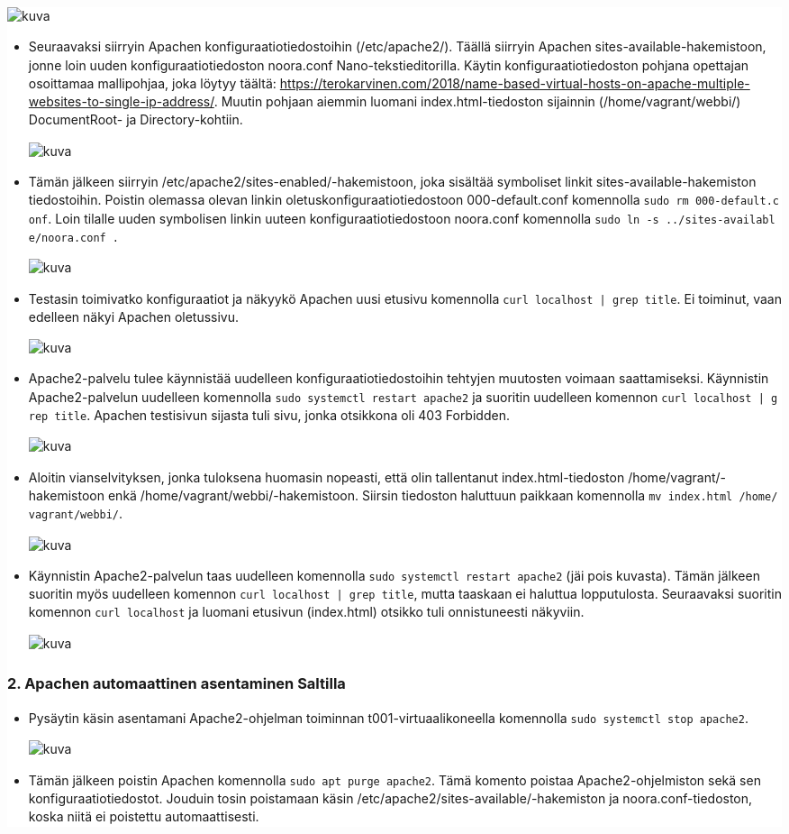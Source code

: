   ![kuva](https://github.com/NooraOlkkonen/palvelinten-hallinta/assets/165004946/a74c6091-5469-40a7-b220-8fc2a1e2d4de)

- Seuraavaksi siirryin Apachen konfiguraatiotiedostoihin (/etc/apache2/). Täällä siirryin Apachen sites-available-hakemistoon, jonne loin uuden konfiguraatiotiedoston noora.conf Nano-tekstieditorilla. Käytin konfiguraatiotiedoston pohjana opettajan osoittamaa mallipohjaa, joka löytyy täältä: https://terokarvinen.com/2018/name-based-virtual-hosts-on-apache-multiple-websites-to-single-ip-address/. Muutin pohjaan aiemmin luomani index.html-tiedoston sijainnin (/home/vagrant/webbi/) DocumentRoot- ja Directory-kohtiin.

  ![kuva](https://github.com/NooraOlkkonen/palvelinten-hallinta/assets/165004946/0521b62b-98b7-46bd-b7de-9cea218e04ad)

- Tämän jälkeen siirryin /etc/apache2/sites-enabled/-hakemistoon, joka sisältää symboliset linkit sites-available-hakemiston tiedostoihin. Poistin olemassa olevan linkin oletuskonfiguraatiotiedostoon 000-default.conf komennolla ```sudo rm 000-default.conf```. Loin tilalle uuden symbolisen linkin uuteen konfiguraatiotiedostoon noora.conf komennolla ```sudo ln -s ../sites-available/noora.conf .```

  ![kuva](https://github.com/NooraOlkkonen/palvelinten-hallinta/assets/165004946/a9378e03-26ff-485e-971e-95afcfd2a0bc)

- Testasin toimivatko konfiguraatiot ja näkyykö Apachen uusi etusivu komennolla ```curl localhost | grep title```. Ei toiminut, vaan edelleen näkyi Apachen oletussivu.

  ![kuva](https://github.com/NooraOlkkonen/palvelinten-hallinta/assets/165004946/3632eac1-a19e-4ec4-900e-3a8e8bab35c0)

- Apache2-palvelu tulee käynnistää uudelleen konfiguraatiotiedostoihin tehtyjen muutosten voimaan saattamiseksi. Käynnistin Apache2-palvelun uudelleen komennolla ```sudo systemctl restart apache2``` ja suoritin uudelleen komennon ```curl localhost | grep title```. Apachen testisivun sijasta tuli sivu, jonka otsikkona oli 403 Forbidden.
  
  ![kuva](https://github.com/NooraOlkkonen/palvelinten-hallinta/assets/165004946/57b47fd8-37ba-4b1d-a05e-27bee8137abf)

- Aloitin vianselvityksen, jonka tuloksena huomasin nopeasti, että olin tallentanut index.html-tiedoston /home/vagrant/-hakemistoon enkä /home/vagrant/webbi/-hakemistoon. Siirsin tiedoston haluttuun paikkaan komennolla ```mv index.html /home/vagrant/webbi/```.

  ![kuva](https://github.com/NooraOlkkonen/palvelinten-hallinta/assets/165004946/b3bd5325-e657-47b9-8385-7c897764a304)

- Käynnistin Apache2-palvelun taas uudelleen komennolla ```sudo systemctl restart apache2``` (jäi pois kuvasta). Tämän jälkeen suoritin myös uudelleen komennon ```curl localhost | grep title```, mutta taaskaan ei haluttua lopputulosta. Seuraavaksi suoritin komennon ```curl localhost``` ja luomani etusivun (index.html) otsikko tuli onnistuneesti näkyviin.

  ![kuva](https://github.com/NooraOlkkonen/palvelinten-hallinta/assets/165004946/01888665-95df-41c2-a322-7affc3c869d4)

### 2. Apachen automaattinen asentaminen Saltilla

- Pysäytin käsin asentamani Apache2-ohjelman toiminnan t001-virtuaalikoneella komennolla ```sudo systemctl stop apache2```.

  ![kuva](https://github.com/NooraOlkkonen/palvelinten-hallinta/assets/165004946/e90f9dcc-699a-4bb2-86c4-a7619dd32c3f)

- Tämän jälkeen poistin Apachen komennolla ```sudo apt purge apache2```. Tämä komento poistaa Apache2-ohjelmiston sekä sen konfiguraatiotiedostot. Jouduin tosin poistamaan käsin /etc/apache2/sites-available/-hakemiston ja noora.conf-tiedoston, koska niitä ei poistettu automaattisesti.
